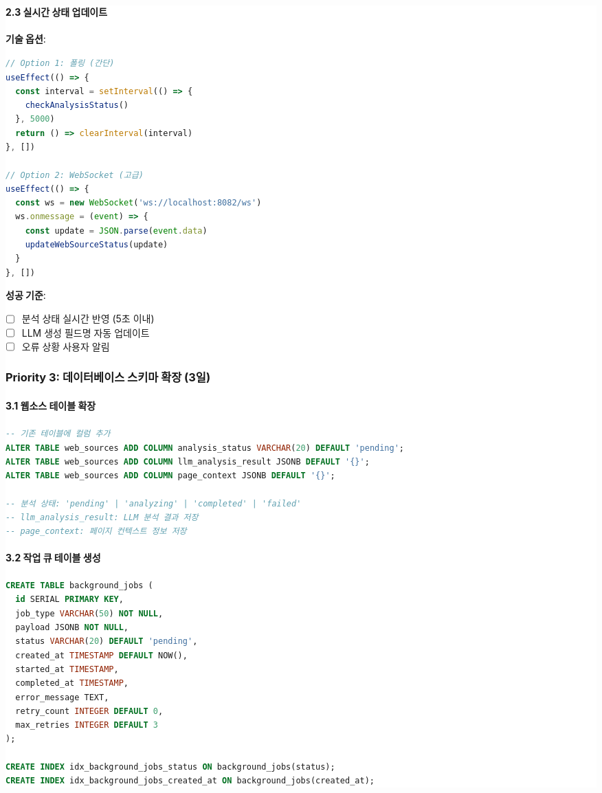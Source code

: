 #### 2.3 실시간 상태 업데이트
**기술 옵션**:
```javascript
// Option 1: 폴링 (간단)
useEffect(() => {
  const interval = setInterval(() => {
    checkAnalysisStatus()
  }, 5000)
  return () => clearInterval(interval)
}, [])

// Option 2: WebSocket (고급)
useEffect(() => {
  const ws = new WebSocket('ws://localhost:8082/ws')
  ws.onmessage = (event) => {
    const update = JSON.parse(event.data)
    updateWebSourceStatus(update)
  }
}, [])
```

**성공 기준**:
- [ ] 분석 상태 실시간 반영 (5초 이내)
- [ ] LLM 생성 필드명 자동 업데이트
- [ ] 오류 상황 사용자 알림

### Priority 3: 데이터베이스 스키마 확장 (3일)

#### 3.1 웹소스 테이블 확장
```sql
-- 기존 테이블에 컬럼 추가
ALTER TABLE web_sources ADD COLUMN analysis_status VARCHAR(20) DEFAULT 'pending';
ALTER TABLE web_sources ADD COLUMN llm_analysis_result JSONB DEFAULT '{}';
ALTER TABLE web_sources ADD COLUMN page_context JSONB DEFAULT '{}';

-- 분석 상태: 'pending' | 'analyzing' | 'completed' | 'failed'
-- llm_analysis_result: LLM 분석 결과 저장
-- page_context: 페이지 컨텍스트 정보 저장
```

#### 3.2 작업 큐 테이블 생성
```sql
CREATE TABLE background_jobs (
  id SERIAL PRIMARY KEY,
  job_type VARCHAR(50) NOT NULL,
  payload JSONB NOT NULL,
  status VARCHAR(20) DEFAULT 'pending',
  created_at TIMESTAMP DEFAULT NOW(),
  started_at TIMESTAMP,
  completed_at TIMESTAMP,
  error_message TEXT,
  retry_count INTEGER DEFAULT 0,
  max_retries INTEGER DEFAULT 3
);

CREATE INDEX idx_background_jobs_status ON background_jobs(status);
CREATE INDEX idx_background_jobs_created_at ON background_jobs(created_at);
```
